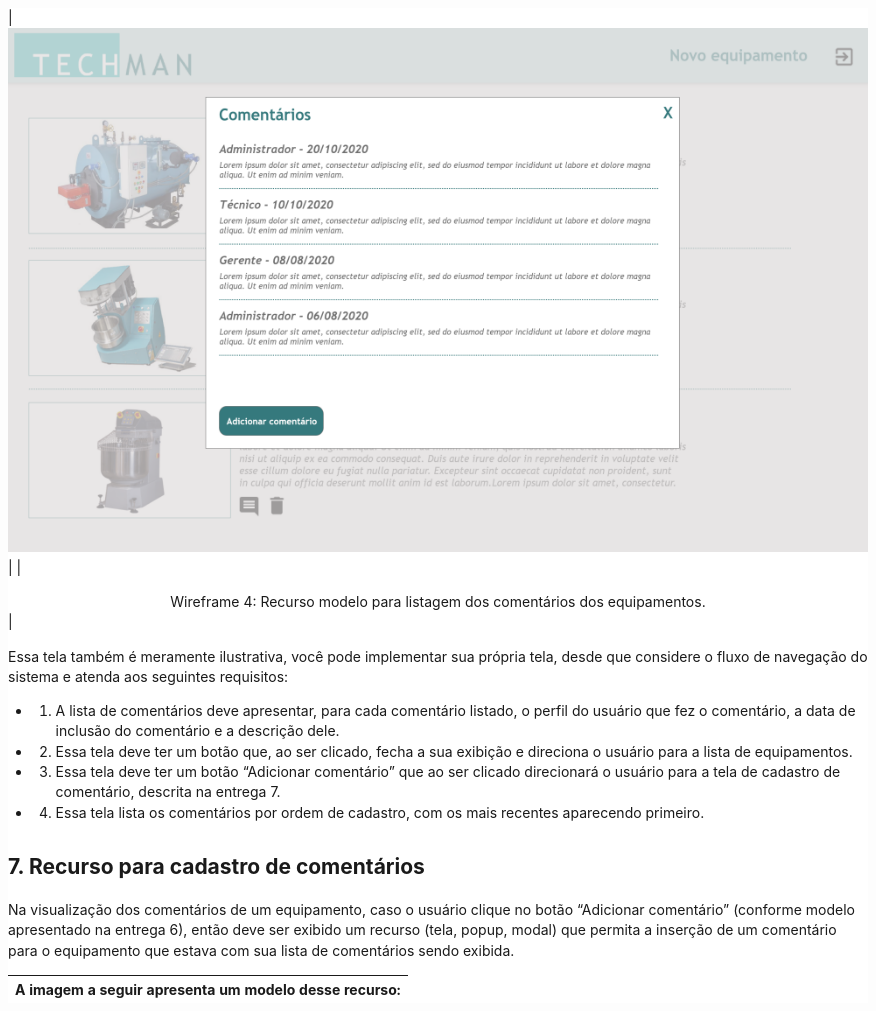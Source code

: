 |![wireframe4](./wireframe/wireframe4.png)|
|<center> Wireframe 4: Recurso modelo para listagem dos comentários dos equipamentos. </center>|

Essa tela também é meramente ilustrativa, você pode implementar sua própria tela, desde que
considere o fluxo de navegação do sistema e atenda aos seguintes requisitos:

- 1. A lista de comentários deve apresentar, para cada comentário listado, o perfil do usuário que fez o comentário, a data de inclusão do comentário e a descrição dele.
- 2. Essa tela deve ter um botão que, ao ser clicado, fecha a sua exibição e direciona o usuário 
para a lista de equipamentos.
- 3. Essa tela deve ter um botão “Adicionar comentário” que ao ser clicado direcionará o usuário para a tela de cadastro de comentário, descrita na entrega 7.
- 4. Essa tela lista os comentários por ordem de cadastro, com os mais recentes aparecendo primeiro.

## 7. Recurso para cadastro de comentários

Na visualização dos comentários de um equipamento, caso o usuário clique no botão “Adicionar comentário” (conforme modelo apresentado na entrega 6), então deve ser exibido um recurso (tela, popup, modal) que permita a inserção de um comentário para o equipamento que estava com sua lista de comentários sendo exibida.

|A imagem a seguir apresenta um modelo desse recurso:|
|-|